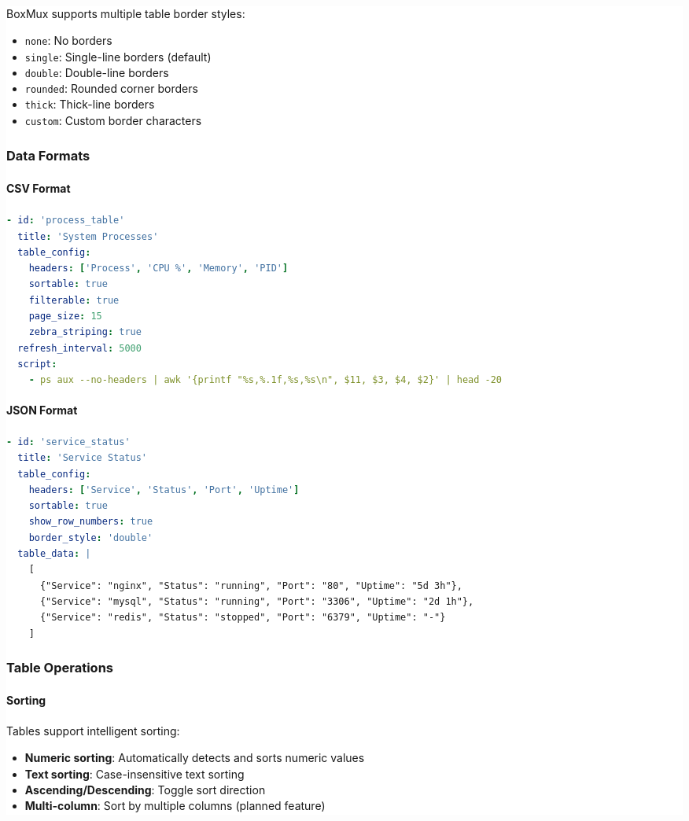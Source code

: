 BoxMux supports multiple table border styles:

- `none`: No borders
- `single`: Single-line borders (default)
- `double`: Double-line borders
- `rounded`: Rounded corner borders
- `thick`: Thick-line borders
- `custom`: Custom border characters

### Data Formats

#### CSV Format

```yaml
- id: 'process_table'
  title: 'System Processes'
  table_config:
    headers: ['Process', 'CPU %', 'Memory', 'PID']
    sortable: true
    filterable: true
    page_size: 15
    zebra_striping: true
  refresh_interval: 5000
  script:
    - ps aux --no-headers | awk '{printf "%s,%.1f,%s,%s\n", $11, $3, $4, $2}' | head -20
```

#### JSON Format

```yaml
- id: 'service_status'
  title: 'Service Status'
  table_config:
    headers: ['Service', 'Status', 'Port', 'Uptime']
    sortable: true
    show_row_numbers: true
    border_style: 'double'
  table_data: |
    [
      {"Service": "nginx", "Status": "running", "Port": "80", "Uptime": "5d 3h"},
      {"Service": "mysql", "Status": "running", "Port": "3306", "Uptime": "2d 1h"},
      {"Service": "redis", "Status": "stopped", "Port": "6379", "Uptime": "-"}
    ]
```

### Table Operations

#### Sorting

Tables support intelligent sorting:

- **Numeric sorting**: Automatically detects and sorts numeric values
- **Text sorting**: Case-insensitive text sorting
- **Ascending/Descending**: Toggle sort direction
- **Multi-column**: Sort by multiple columns (planned feature)
